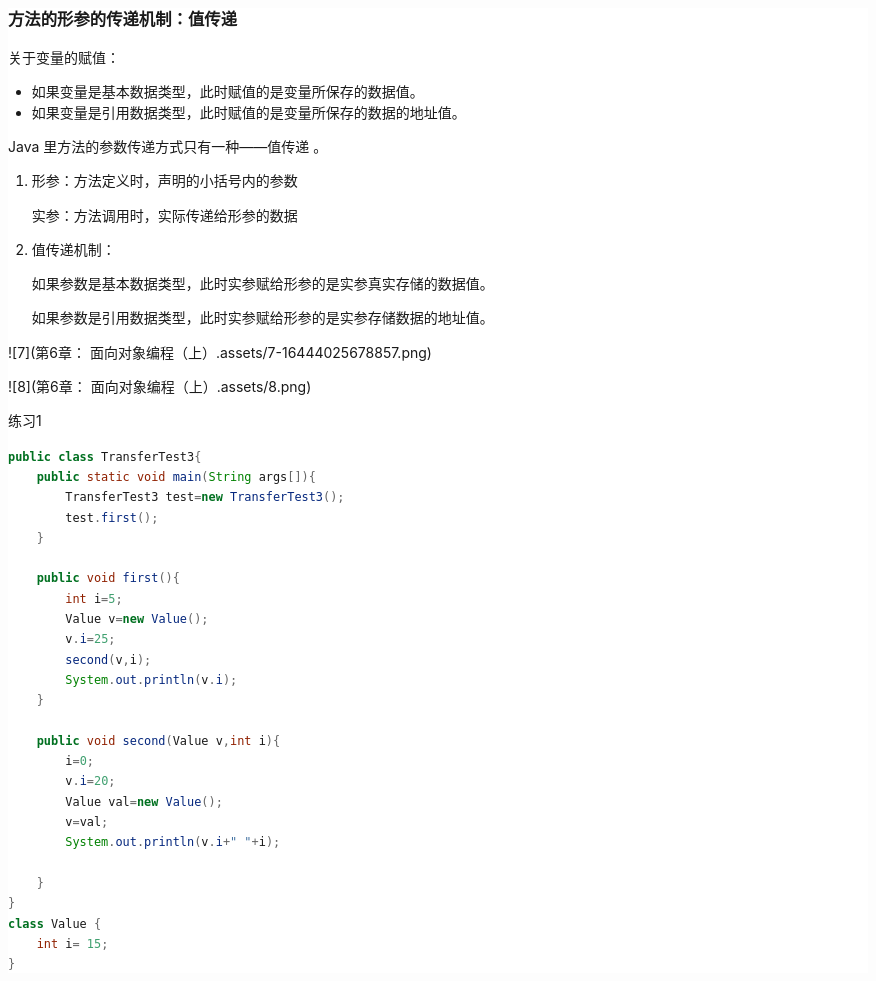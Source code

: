 ### 方法的形参的传递机制：值传递

关于变量的赋值：

- 如果变量是基本数据类型，此时赋值的是变量所保存的数据值。
- 如果变量是引用数据类型，此时赋值的是变量所保存的数据的地址值。



Java 里方法的参数传递方式只有一种——值传递 。 

1. 形参：方法定义时，声明的小括号内的参数

   实参：方法调用时，实际传递给形参的数据

2. 值传递机制：

   如果参数是基本数据类型，此时实参赋给形参的是实参真实存储的数据值。

   如果参数是引用数据类型，此时实参赋给形参的是实参存储数据的地址值。

![7](第6章： 面向对象编程（上）.assets/7-16444025678857.png)

![8](第6章： 面向对象编程（上）.assets/8.png)

练习1

```java
public class TransferTest3{
	public static void main(String args[]){
		TransferTest3 test=new TransferTest3();
		test.first();
	}
	
	public void first(){
		int i=5;
		Value v=new Value();
		v.i=25;
		second(v,i);
		System.out.println(v.i);
	}
	
	public void second(Value v,int i){
		i=0;
		v.i=20;
		Value val=new Value();
		v=val;
		System.out.println(v.i+" "+i);
		
	}
}
class Value {
	int i= 15;
} 
```
